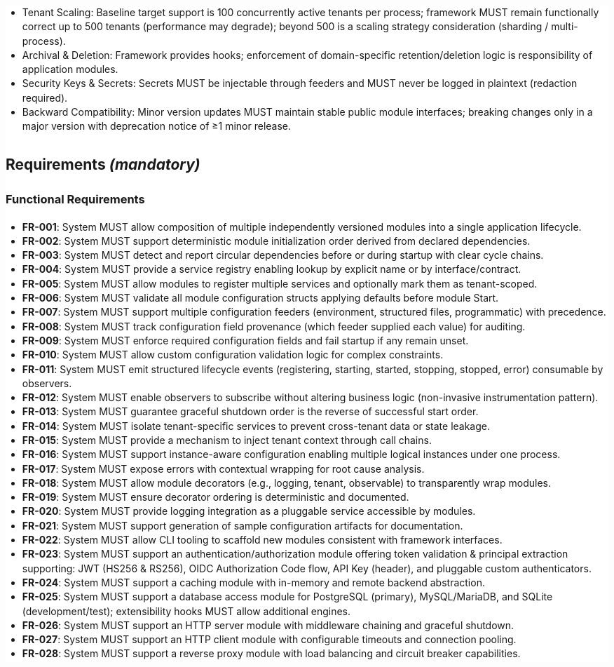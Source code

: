 - Tenant Scaling: Baseline target support is 100 concurrently active tenants per process; framework MUST remain functionally correct up to 500 tenants (performance may degrade); beyond 500 is a scaling strategy consideration (sharding / multi-process).
- Archival & Deletion: Framework provides hooks; enforcement of domain-specific retention/deletion logic is responsibility of application modules.
- Security Keys & Secrets: Secrets MUST be injectable through feeders and MUST never be logged in plaintext (redaction required).
- Backward Compatibility: Minor version updates MUST maintain stable public module interfaces; breaking changes only in a major version with deprecation notice of ≥1 minor release.

## Requirements *(mandatory)*

### Functional Requirements
- **FR-001**: System MUST allow composition of multiple independently versioned modules into a single application lifecycle.
- **FR-002**: System MUST support deterministic module initialization order derived from declared dependencies.
- **FR-003**: System MUST detect and report circular dependencies before or during startup with clear cycle chains.
- **FR-004**: System MUST provide a service registry enabling lookup by explicit name or by interface/contract.
- **FR-005**: System MUST allow modules to register multiple services and optionally mark them as tenant-scoped.
- **FR-006**: System MUST validate all module configuration structs applying defaults before module Start.
- **FR-007**: System MUST support multiple configuration feeders (environment, structured files, programmatic) with precedence.
- **FR-008**: System MUST track configuration field provenance (which feeder supplied each value) for auditing.
- **FR-009**: System MUST enforce required configuration fields and fail startup if any remain unset.
- **FR-010**: System MUST allow custom configuration validation logic for complex constraints.
- **FR-011**: System MUST emit structured lifecycle events (registering, starting, started, stopping, stopped, error) consumable by observers.
- **FR-012**: System MUST enable observers to subscribe without altering business logic (non-invasive instrumentation pattern).
- **FR-013**: System MUST guarantee graceful shutdown order is the reverse of successful start order.
- **FR-014**: System MUST isolate tenant-specific services to prevent cross-tenant data or state leakage.
- **FR-015**: System MUST provide a mechanism to inject tenant context through call chains.
- **FR-016**: System MUST support instance-aware configuration enabling multiple logical instances under one process.
- **FR-017**: System MUST expose errors with contextual wrapping for root cause analysis.
- **FR-018**: System MUST allow module decorators (e.g., logging, tenant, observable) to transparently wrap modules.
- **FR-019**: System MUST ensure decorator ordering is deterministic and documented.
- **FR-020**: System MUST provide logging integration as a pluggable service accessible by modules.
- **FR-021**: System MUST support generation of sample configuration artifacts for documentation.
- **FR-022**: System MUST allow CLI tooling to scaffold new modules consistent with framework interfaces.
- **FR-023**: System MUST support an authentication/authorization module offering token validation & principal extraction supporting: JWT (HS256 & RS256), OIDC Authorization Code flow, API Key (header), and pluggable custom authenticators.
- **FR-024**: System MUST support a caching module with in-memory and remote backend abstraction.
- **FR-025**: System MUST support a database access module for PostgreSQL (primary), MySQL/MariaDB, and SQLite (development/test); extensibility hooks MUST allow additional engines.
- **FR-026**: System MUST support an HTTP server module with middleware chaining and graceful shutdown.
- **FR-027**: System MUST support an HTTP client module with configurable timeouts and connection pooling.
- **FR-028**: System MUST support a reverse proxy module with load balancing and circuit breaker capabilities.